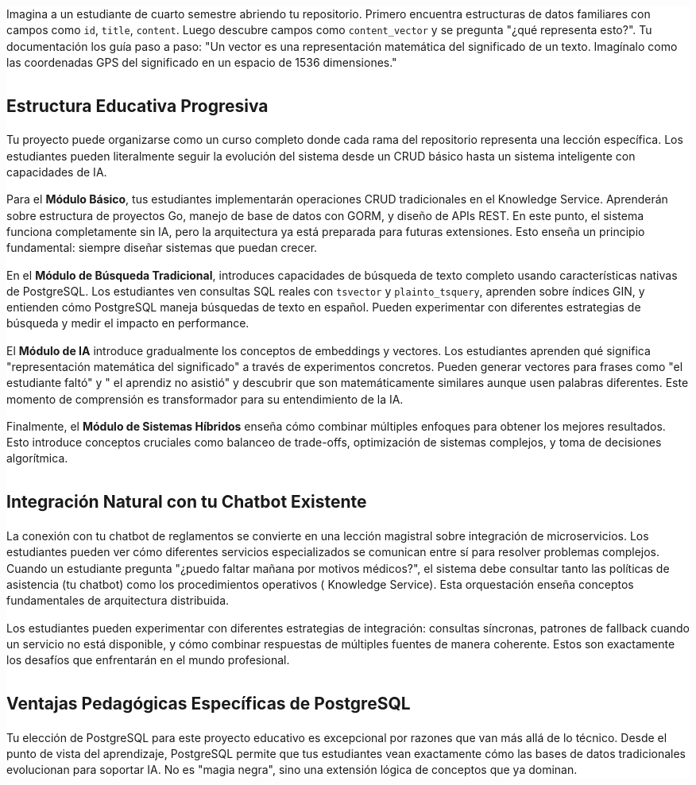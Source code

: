 Imagina a un estudiante de cuarto semestre abriendo tu repositorio. Primero encuentra
estructuras de datos familiares con campos como `id`, `title`, `content`. Luego descubre
campos como `content_vector` y se pregunta "¿qué representa esto?". Tu documentación los
guía paso a paso: "Un vector es una representación matemática del significado de un texto.
Imagínalo como las coordenadas GPS del significado en un espacio de 1536 dimensiones."

## Estructura Educativa Progresiva

Tu proyecto puede organizarse como un curso completo donde cada rama del repositorio
representa una lección específica. Los estudiantes pueden literalmente seguir la evolución
del sistema desde un CRUD básico hasta un sistema inteligente con capacidades de IA.

Para el **Módulo Básico**, tus estudiantes implementarán operaciones CRUD tradicionales en
el Knowledge Service. Aprenderán sobre estructura de proyectos Go, manejo de base de datos
con GORM, y diseño de APIs REST. En este punto, el sistema funciona completamente sin IA,
pero la arquitectura ya está preparada para futuras extensiones. Esto enseña un principio
fundamental: siempre diseñar sistemas que puedan crecer.

En el **Módulo de Búsqueda Tradicional**, introduces capacidades de búsqueda de texto
completo usando características nativas de PostgreSQL. Los estudiantes ven consultas SQL
reales con `tsvector` y `plainto_tsquery`, aprenden sobre índices GIN, y entienden cómo
PostgreSQL maneja búsquedas de texto en español. Pueden experimentar con diferentes
estrategias de búsqueda y medir el impacto en performance.

El **Módulo de IA** introduce gradualmente los conceptos de embeddings y vectores. Los
estudiantes aprenden qué significa "representación matemática del significado" a través de
experimentos concretos. Pueden generar vectores para frases como "el estudiante faltó" y "
el aprendiz no asistió" y descubrir que son matemáticamente similares aunque usen palabras
diferentes. Este momento de comprensión es transformador para su entendimiento de la IA.

Finalmente, el **Módulo de Sistemas Híbridos** enseña cómo combinar múltiples enfoques
para obtener los mejores resultados. Esto introduce conceptos cruciales como balanceo de
trade-offs, optimización de sistemas complejos, y toma de decisiones algorítmica.

## Integración Natural con tu Chatbot Existente

La conexión con tu chatbot de reglamentos se convierte en una lección magistral sobre
integración de microservicios. Los estudiantes pueden ver cómo diferentes servicios
especializados se comunican entre sí para resolver problemas complejos. Cuando un
estudiante pregunta "¿puedo faltar mañana por motivos médicos?", el sistema debe consultar
tanto las políticas de asistencia (tu chatbot) como los procedimientos operativos (
Knowledge Service). Esta orquestación enseña conceptos fundamentales de arquitectura
distribuida.

Los estudiantes pueden experimentar con diferentes estrategias de integración: consultas
síncronas, patrones de fallback cuando un servicio no está disponible, y cómo combinar
respuestas de múltiples fuentes de manera coherente. Estos son exactamente los desafíos
que enfrentarán en el mundo profesional.

## Ventajas Pedagógicas Específicas de PostgreSQL

Tu elección de PostgreSQL para este proyecto educativo es excepcional por razones que van
más allá de lo técnico. Desde el punto de vista del aprendizaje, PostgreSQL permite que
tus estudiantes vean exactamente cómo las bases de datos tradicionales evolucionan para
soportar IA. No es "magia negra", sino una extensión lógica de conceptos que ya dominan.
